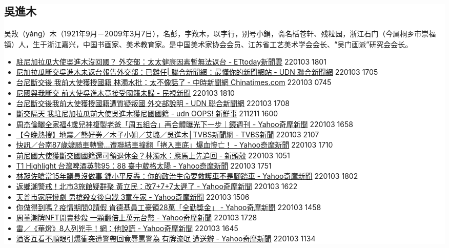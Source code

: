 ## 吳進木

吴䍩（yǎng）木（1921年9月－2009年3月7日），名彭，字䍩木，以字行，别号小鋗，斋名栝苍轩、残粒园，浙江石门（今属桐乡市崇福镇）人，生于浙江嘉兴，中国书画家、美术教育家。是中国美术家协会会员、江苏省工艺美术学会会长、“吴门画派”研究会会长。
- [駐尼加拉瓜大使吳進木沒回國？ 外交部：太太健康因素暫無法返台 - ETtoday新聞雲](https://www.ettoday.net/news/20220103/2160650.htm "駐尼加拉瓜大使吳進木沒回國？ 外交部：太太健康因素暫無法返台 - ETtoday新聞雲") 220103 1801
- [尼加拉瓜斷交吳進木未返台報告外交部：已離任| 聯合新聞網：最懂你的新聞網站 - UDN 聯合新聞網](https://udn.com/news/story/6656/6006394?from=udn-catelistnews_ch2 "尼加拉瓜斷交吳進木未返台報告外交部：已離任| 聯合新聞網：最懂你的新聞網站 - UDN 聯合新聞網") 220103 1705
- [台尼斷交後 我前大使獲授國籍 林濁水批：太不像話了 - 中時新聞網 Chinatimes.com](https://www.chinatimes.com/realtimenews/20220103000741-260407 "台尼斷交後 我前大使獲授國籍 林濁水批：太不像話了 - 中時新聞網 Chinatimes.com") 220103 0745
- [尼國與我斷交 前大使吳進木竟接受國籍未歸 - 民視新聞](https://www.ftvnews.com.tw/news/detail/2022103W0175 "尼國與我斷交 前大使吳進木竟接受國籍未歸 - 民視新聞") 220103 1810
- [台尼斷交後我前大使獲授國籍遭質疑叛國 外交部說明 - UDN 聯合新聞網](https://udn.com/news/story/6656/6006412?from=udn-catebreaknews_ch2 "台尼斷交後我前大使獲授國籍遭質疑叛國 外交部說明 - UDN 聯合新聞網") 220103 1708
- [斷交隔天 我駐尼加拉瓜前大使吳進木獲尼國國籍 - udn OOPS! 新鮮事](https://udn.com/news/story/122592/5954393 "斷交隔天 我駐尼加拉瓜前大使吳進木獲尼國國籍 - udn OOPS! 新鮮事") 211211 1600
- [周杰倫曬全家福4歲兒神複製老爸「周五組合」再合體曝光下一步｜鏡週刊 - Yahoo奇摩新聞](https://tw.news.yahoo.com/%E5%91%A8%E6%9D%B0%E5%80%AB%E6%9B%AC%E5%85%A8%E5%AE%B6%E7%A6%8F4%E6%AD%B2%E5%85%92%E7%A5%9E%E8%A4%87%E8%A3%BD%E8%80%81%E7%88%B8-%E5%91%A8%E4%BA%94%E7%B5%84%E5%90%88-%E5%86%8D%E5%90%88%E9%AB%94%E6%9B%9D%E5%85%89%E4%B8%8B-%E6%AD%A5-%E9%8F%A1%E9%80%B1%E5%88%8A-085842138.html "周杰倫曬全家福4歲兒神複製老爸「周五組合」再合體曝光下一步｜鏡週刊 - Yahoo奇摩新聞") 220103 1658
- [【今晚熱搜】地震／熊好券／木子小姐／艾璐／吳進木│TVBS新聞網 - TVBS新聞](https://news.tvbs.com.tw/life/1681109 "【今晚熱搜】地震／熊好券／木子小姐／艾璐／吳進木│TVBS新聞網 - TVBS新聞") 220103 2107
- [快訊／台南87歲嬤騎車轉彎…遭聯結車撞翻「捲入車底」爆血慘亡！ - Yahoo奇摩新聞](https://tw.news.yahoo.com/%E5%BF%AB%E8%A8%8A-%E5%8F%B0%E5%8D%9787%E6%AD%B2%E5%AC%A4%E9%A8%8E%E8%BB%8A%E8%BD%89%E5%BD%8E-%E9%81%AD%E8%81%AF%E7%B5%90%E8%BB%8A%E6%92%9E%E7%BF%BB-%E6%8D%B2%E5%85%A5%E8%BB%8A%E5%BA%95-%E7%88%86%E8%A1%80%E6%85%98%E4%BA%A1-091024434.html "快訊／台南87歲嬤騎車轉彎…遭聯結車撞翻「捲入車底」爆血慘亡！ - Yahoo奇摩新聞") 220103 1710
- [前尼國大使獲斷交國國籍還可領退休金？林濁水：應馬上先追回 - 新頭殼](https://newtalk.tw/news/view/2022-01-03/690658?ref=topics "前尼國大使獲斷交國國籍還可領退休金？林濁水：應馬上先追回 - 新頭殼") 220103 1051
- [T1 Highlight 台灣啤酒英熊95：88 臺中葳格太陽 - Yahoo奇摩新聞](https://tw.news.yahoo.com/t1-highlight-%E5%8F%B0%E7%81%A3%E5%95%A4%E9%85%92%E8%8B%B1%E7%86%8A-95-88-095105073.html "T1 Highlight 台灣啤酒英熊95：88 臺中葳格太陽 - Yahoo奇摩新聞") 220103 1751
- [林昶佐嗆當15年議員沒做事 鍾小平反轟：你的政治生命要救護車不是腳踏車 - Yahoo奇摩新聞](https://tw.news.yahoo.com/%E6%9E%97%E6%98%B6%E4%BD%90%E5%97%86%E7%95%B615%E5%B9%B4%E8%AD%B0%E5%93%A1%E6%B2%92%E5%81%9A%E4%BA%8B-%E9%8D%BE%E5%B0%8F%E5%B9%B3%E5%8F%8D%E8%BD%9F-%E4%BD%A0%E7%9A%84%E6%94%BF%E6%B2%BB%E7%94%9F%E5%91%BD%E8%A6%81%E6%95%91%E8%AD%B7%E8%BB%8A%E4%B8%8D%E6%98%AF%E8%85%B3%E8%B8%8F%E8%BB%8A-100213161.html "林昶佐嗆當15年議員沒做事 鍾小平反轟：你的政治生命要救護車不是腳踏車 - Yahoo奇摩新聞") 220103 1802
- [返鄉潮警戒！北市3旅館疑群聚 黃立民：改7+7+7太遲了 - Yahoo奇摩新聞](https://tw.news.yahoo.com/%E8%BF%94%E9%84%89%E6%BD%AE%E8%AD%A6%E6%88%92-%E5%8C%97%E5%B8%823%E6%97%85%E9%A4%A8%E7%96%91%E7%BE%A4%E8%81%9A-%E9%BB%83%E7%AB%8B%E6%B0%91-%E6%94%B97-7-082207638.html "返鄉潮警戒！北市3旅館疑群聚 黃立民：改7+7+7太遲了 - Yahoo奇摩新聞") 220103 1622
- [天普市家庭慘劇 男槍殺女後自戕 3童在家 - Yahoo奇摩新聞](https://tw.news.yahoo.com/%E5%A4%A9%E6%99%AE%E5%B8%82%E5%AE%B6%E5%BA%AD%E6%85%98%E5%8A%87-%E7%94%B7%E6%A7%8D%E6%AE%BA%E5%A5%B3%E5%BE%8C%E8%87%AA%E6%88%95-3%E7%AB%A5%E5%9C%A8%E5%AE%B6-070658411.html "天普市家庭慘劇 男槍殺女後自戕 3童在家 - Yahoo奇摩新聞") 220103 1506
- [你做得到嗎？疫情期間0請假 肯德基員工豪領28萬「全勤獎金」 - Yahoo奇摩新聞](https://tw.news.yahoo.com/%E4%BD%A0%E5%81%9A%E5%BE%97%E5%88%B0%E5%97%8E-%E7%96%AB%E6%83%85%E6%9C%9F%E9%96%930%E8%AB%8B%E5%81%87-%E8%82%AF%E5%BE%B7%E5%9F%BA%E5%93%A1%E5%B7%A5%E8%B1%AA%E9%A0%9828%E8%90%AC-%E5%85%A8%E5%8B%A4%E7%8D%8E%E9%87%91-065839371.html "你做得到嗎？疫情期間0請假 肯德基員工豪領28萬「全勤獎金」 - Yahoo奇摩新聞") 220103 1458
- [周董潮牌NFT開賣秒殺 一顆翻倍上萬元台幣 - Yahoo奇摩新聞](https://tw.news.yahoo.com/%E5%91%A8%E8%91%A3%E6%BD%AE%E7%89%8Cnft%E9%96%8B%E8%B3%A3%E7%A7%92%E6%AE%BA-%E9%A1%86%E7%BF%BB%E5%80%8D%E4%B8%8A%E8%90%AC%E5%85%83%E5%8F%B0%E5%B9%A3-092841035.html "周董潮牌NFT開賣秒殺 一顆翻倍上萬元台幣 - Yahoo奇摩新聞") 220103 1728
- [雷／《華燈》8人列兇手！網：他說謊 - Yahoo奇摩新聞](https://tw.news.yahoo.com/%E9%9B%B7-%E8%8F%AF%E7%87%88-8%E4%BA%BA%E5%88%97%E5%85%87%E6%89%8B-%E7%B6%B2-%E4%BB%96%E8%AA%AA%E8%AC%8A-084504816.html "雷／《華燈》8人列兇手！網：他說謊 - Yahoo奇摩新聞") 220103 1645
- [酒客互看不順眼引爆衝突遭警帶回竟辱罵警為 有牌流氓 遭送辦 - Yahoo奇摩新聞](https://tw.news.yahoo.com/%E9%85%92%E5%AE%A2%E4%BA%92%E7%9C%8B%E4%B8%8D%E9%A0%86%E7%9C%BC%E5%BC%95%E7%88%86%E8%A1%9D%E7%AA%81%E9%81%AD%E8%AD%A6%E5%B8%B6%E5%9B%9E%E7%AB%9F%E8%BE%B1%E7%BD%B5%E8%AD%A6%E7%82%BA-%E6%9C%89%E7%89%8C%E6%B5%81%E6%B0%93-%E9%81%AD%E9%80%81%E8%BE%A6-033446435.html "酒客互看不順眼引爆衝突遭警帶回竟辱罵警為 有牌流氓 遭送辦 - Yahoo奇摩新聞") 220103 1134
